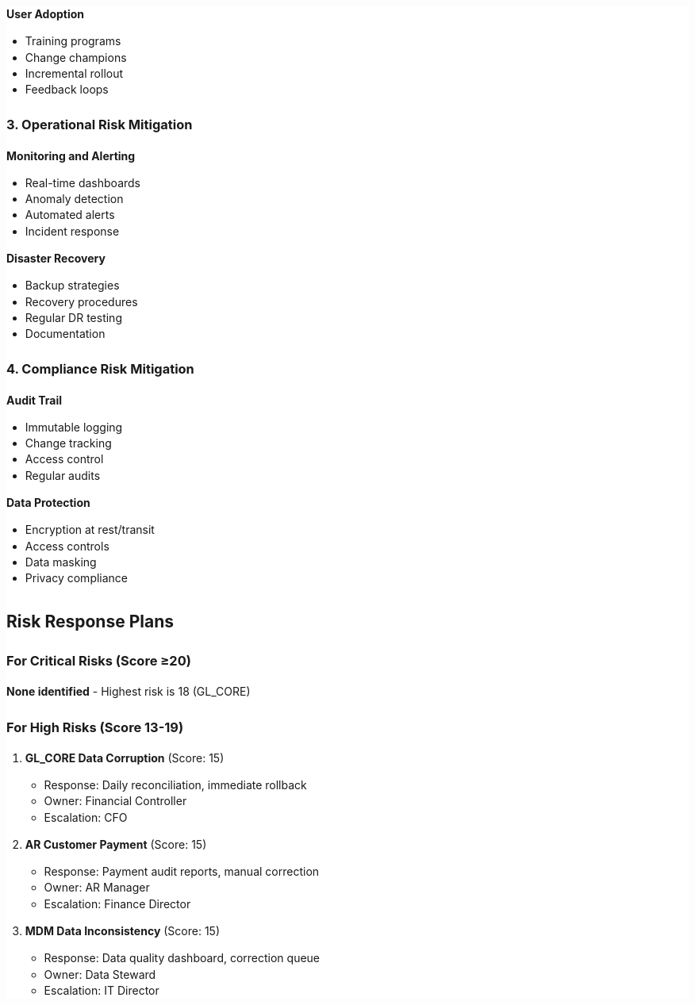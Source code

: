 **User Adoption**
- Training programs
- Change champions
- Incremental rollout
- Feedback loops

### 3. Operational Risk Mitigation

**Monitoring and Alerting**
- Real-time dashboards
- Anomaly detection
- Automated alerts
- Incident response

**Disaster Recovery**
- Backup strategies
- Recovery procedures
- Regular DR testing
- Documentation

### 4. Compliance Risk Mitigation

**Audit Trail**
- Immutable logging
- Change tracking
- Access control
- Regular audits

**Data Protection**
- Encryption at rest/transit
- Access controls
- Data masking
- Privacy compliance

## Risk Response Plans

### For Critical Risks (Score ≥20)

**None identified** - Highest risk is 18 (GL_CORE)

### For High Risks (Score 13-19)

1. **GL_CORE Data Corruption** (Score: 15)
   - Response: Daily reconciliation, immediate rollback
   - Owner: Financial Controller
   - Escalation: CFO

2. **AR Customer Payment** (Score: 15)
   - Response: Payment audit reports, manual correction
   - Owner: AR Manager
   - Escalation: Finance Director

3. **MDM Data Inconsistency** (Score: 15)
   - Response: Data quality dashboard, correction queue
   - Owner: Data Steward
   - Escalation: IT Director
